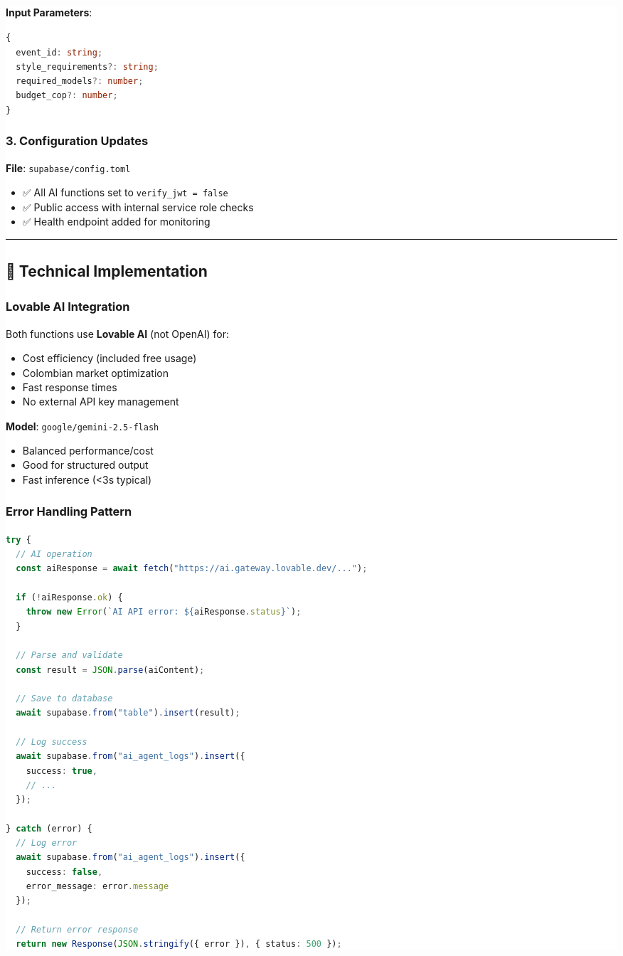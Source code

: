 **Input Parameters**:
```typescript
{
  event_id: string;
  style_requirements?: string;
  required_models?: number;
  budget_cop?: number;
}
```

### 3. Configuration Updates
**File**: `supabase/config.toml`

- ✅ All AI functions set to `verify_jwt = false`
- ✅ Public access with internal service role checks
- ✅ Health endpoint added for monitoring

---

## 🔧 Technical Implementation

### Lovable AI Integration
Both functions use **Lovable AI** (not OpenAI) for:
- Cost efficiency (included free usage)
- Colombian market optimization
- Fast response times
- No external API key management

**Model**: `google/gemini-2.5-flash`
- Balanced performance/cost
- Good for structured output
- Fast inference (<3s typical)

### Error Handling Pattern
```typescript
try {
  // AI operation
  const aiResponse = await fetch("https://ai.gateway.lovable.dev/...");
  
  if (!aiResponse.ok) {
    throw new Error(`AI API error: ${aiResponse.status}`);
  }
  
  // Parse and validate
  const result = JSON.parse(aiContent);
  
  // Save to database
  await supabase.from("table").insert(result);
  
  // Log success
  await supabase.from("ai_agent_logs").insert({
    success: true,
    // ...
  });
  
} catch (error) {
  // Log error
  await supabase.from("ai_agent_logs").insert({
    success: false,
    error_message: error.message
  });
  
  // Return error response
  return new Response(JSON.stringify({ error }), { status: 500 });
```